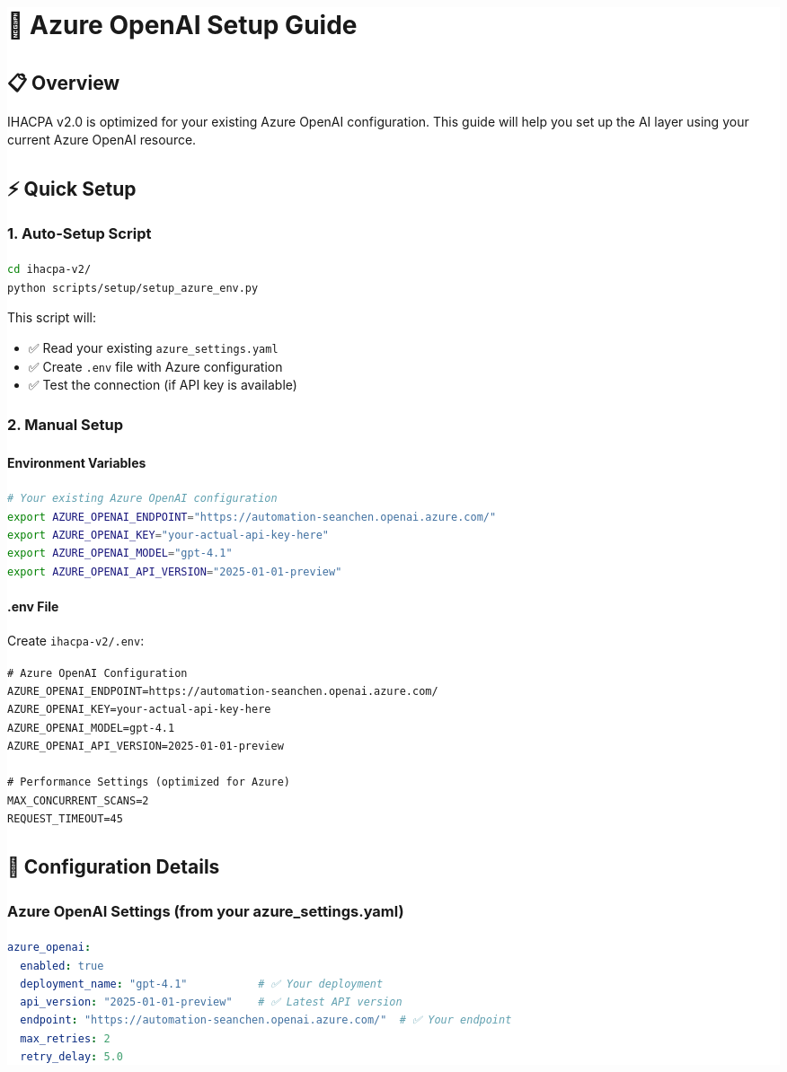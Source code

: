 # 🔷 Azure OpenAI Setup Guide

## 📋 Overview

IHACPA v2.0 is optimized for your existing Azure OpenAI configuration. This guide will help you set up the AI layer using your current Azure OpenAI resource.

## ⚡ Quick Setup

### 1. Auto-Setup Script
```bash
cd ihacpa-v2/
python scripts/setup/setup_azure_env.py
```

This script will:
- ✅ Read your existing `azure_settings.yaml` 
- ✅ Create `.env` file with Azure configuration
- ✅ Test the connection (if API key is available)

### 2. Manual Setup

#### Environment Variables
```bash
# Your existing Azure OpenAI configuration
export AZURE_OPENAI_ENDPOINT="https://automation-seanchen.openai.azure.com/"
export AZURE_OPENAI_KEY="your-actual-api-key-here"
export AZURE_OPENAI_MODEL="gpt-4.1"
export AZURE_OPENAI_API_VERSION="2025-01-01-preview"
```

#### .env File
Create `ihacpa-v2/.env`:
```env
# Azure OpenAI Configuration
AZURE_OPENAI_ENDPOINT=https://automation-seanchen.openai.azure.com/
AZURE_OPENAI_KEY=your-actual-api-key-here
AZURE_OPENAI_MODEL=gpt-4.1
AZURE_OPENAI_API_VERSION=2025-01-01-preview

# Performance Settings (optimized for Azure)
MAX_CONCURRENT_SCANS=2
REQUEST_TIMEOUT=45
```

## 🔧 Configuration Details

### Azure OpenAI Settings (from your azure_settings.yaml)
```yaml
azure_openai:
  enabled: true
  deployment_name: "gpt-4.1"           # ✅ Your deployment
  api_version: "2025-01-01-preview"    # ✅ Latest API version
  endpoint: "https://automation-seanchen.openai.azure.com/"  # ✅ Your endpoint
  max_retries: 2
  retry_delay: 5.0
```
